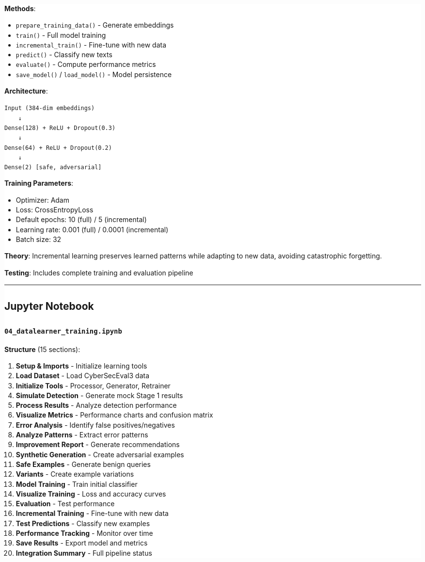 **Methods**:
- `prepare_training_data()` - Generate embeddings
- `train()` - Full model training
- `incremental_train()` - Fine-tune with new data
- `predict()` - Classify new texts
- `evaluate()` - Compute performance metrics
- `save_model()` / `load_model()` - Model persistence

**Architecture**:
```
Input (384-dim embeddings)
    ↓
Dense(128) + ReLU + Dropout(0.3)
    ↓
Dense(64) + ReLU + Dropout(0.2)
    ↓
Dense(2) [safe, adversarial]
```

**Training Parameters**:
- Optimizer: Adam
- Loss: CrossEntropyLoss
- Default epochs: 10 (full) / 5 (incremental)
- Learning rate: 0.001 (full) / 0.0001 (incremental)
- Batch size: 32

**Theory**: Incremental learning preserves learned patterns while adapting to new data, avoiding catastrophic forgetting.

**Testing**: Includes complete training and evaluation pipeline

---

## Jupyter Notebook

### `04_datalearner_training.ipynb`

**Structure** (15 sections):

1. **Setup & Imports** - Initialize learning tools
2. **Load Dataset** - Load CyberSecEval3 data
3. **Initialize Tools** - Processor, Generator, Retrainer
4. **Simulate Detection** - Generate mock Stage 1 results
5. **Process Results** - Analyze detection performance
6. **Visualize Metrics** - Performance charts and confusion matrix
7. **Error Analysis** - Identify false positives/negatives
8. **Analyze Patterns** - Extract error patterns
9. **Improvement Report** - Generate recommendations
10. **Synthetic Generation** - Create adversarial examples
11. **Safe Examples** - Generate benign queries
12. **Variants** - Create example variations
13. **Model Training** - Train initial classifier
14. **Visualize Training** - Loss and accuracy curves
15. **Evaluation** - Test performance
16. **Incremental Training** - Fine-tune with new data
17. **Test Predictions** - Classify new examples
18. **Performance Tracking** - Monitor over time
19. **Save Results** - Export model and metrics
20. **Integration Summary** - Full pipeline status

